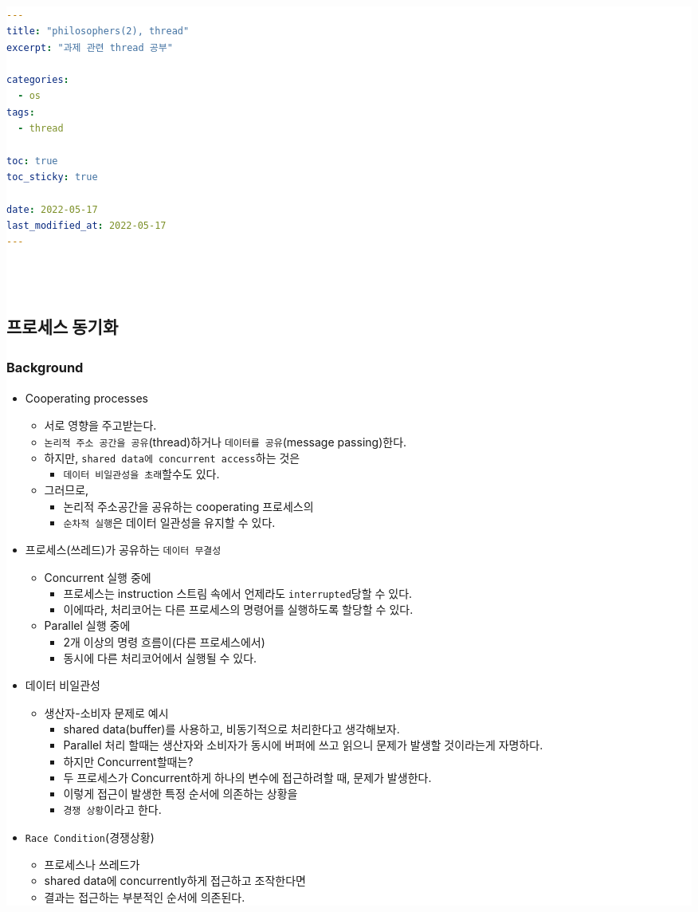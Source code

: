 ```yaml
---
title: "philosophers(2), thread"
excerpt: "과제 관련 thread 공부"

categories:
  - os
tags:
  - thread

toc: true
toc_sticky: true

date: 2022-05-17
last_modified_at: 2022-05-17
---
```


<br><br>


## 프로세스 동기화

### Background

- Cooperating processes
	- 서로 영향을 주고받는다.
	- `논리적 주소 공간을 공유`(thread)하거나 `데이터를 공유`(message passing)한다.
	- 하지만, `shared data에 concurrent access`하는 것은
		- `데이터 비일관성을 초래`할수도 있다.
	- 그러므로,
		- 논리적 주소공간을 공유하는 cooperating 프로세스의
		- `순차적 실행`은 데이터 일관성을 유지할 수 있다.

- 프로세스(쓰레드)가 공유하는 `데이터 무결성`
	- Concurrent 실행 중에
		- 프로세스는 instruction 스트림 속에서 언제라도 `interrupted`당할 수 있다.
		- 이에따라, 처리코어는 다른 프로세스의 명령어를 실행하도록 할당할 수 있다.
	- Parallel 실행 중에
		- 2개 이상의 명령 흐름이(다른 프로세스에서) 
		- 동시에 다른 처리코어에서 실행될 수 있다.

- 데이터 비일관성
	- 생산자-소비자 문제로 예시
		- shared data(buffer)를 사용하고, 비동기적으로 처리한다고 생각해보자.
		- Parallel 처리 할때는 생산자와 소비자가 동시에 버퍼에 쓰고 읽으니 문제가 발생할 것이라는게 자명하다.
		- 하지만 Concurrent할때는?
		- 두 프로세스가 Concurrent하게 하나의 변수에 접근하려할 때, 문제가 발생한다.
		- 이렇게 접근이 발생한 특정 순서에 의존하는 상황을
		- `경쟁 상황`이라고 한다.
	 
- `Race Condition`(경쟁상황)
	- 프로세스나 쓰레드가
	- shared data에 concurrently하게 접근하고 조작한다면
	- 결과는 접근하는 부분적인 순서에 의존된다.
